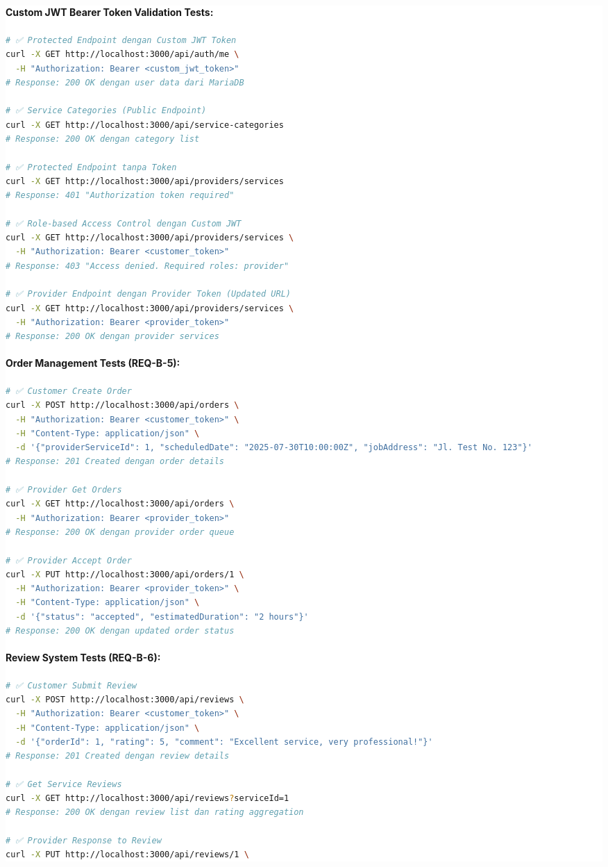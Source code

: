 #### **Custom JWT Bearer Token Validation Tests:**
```bash
# ✅ Protected Endpoint dengan Custom JWT Token
curl -X GET http://localhost:3000/api/auth/me \
  -H "Authorization: Bearer <custom_jwt_token>"
# Response: 200 OK dengan user data dari MariaDB

# ✅ Service Categories (Public Endpoint)
curl -X GET http://localhost:3000/api/service-categories
# Response: 200 OK dengan category list

# ✅ Protected Endpoint tanpa Token  
curl -X GET http://localhost:3000/api/providers/services
# Response: 401 "Authorization token required"

# ✅ Role-based Access Control dengan Custom JWT
curl -X GET http://localhost:3000/api/providers/services \
  -H "Authorization: Bearer <customer_token>"
# Response: 403 "Access denied. Required roles: provider"

# ✅ Provider Endpoint dengan Provider Token (Updated URL)
curl -X GET http://localhost:3000/api/providers/services \
  -H "Authorization: Bearer <provider_token>"
# Response: 200 OK dengan provider services
```

#### **Order Management Tests (REQ-B-5):**
```bash
# ✅ Customer Create Order
curl -X POST http://localhost:3000/api/orders \
  -H "Authorization: Bearer <customer_token>" \
  -H "Content-Type: application/json" \
  -d '{"providerServiceId": 1, "scheduledDate": "2025-07-30T10:00:00Z", "jobAddress": "Jl. Test No. 123"}'
# Response: 201 Created dengan order details

# ✅ Provider Get Orders
curl -X GET http://localhost:3000/api/orders \
  -H "Authorization: Bearer <provider_token>"
# Response: 200 OK dengan provider order queue

# ✅ Provider Accept Order
curl -X PUT http://localhost:3000/api/orders/1 \
  -H "Authorization: Bearer <provider_token>" \
  -H "Content-Type: application/json" \
  -d '{"status": "accepted", "estimatedDuration": "2 hours"}'
# Response: 200 OK dengan updated order status
```

#### **Review System Tests (REQ-B-6):**
```bash
# ✅ Customer Submit Review
curl -X POST http://localhost:3000/api/reviews \
  -H "Authorization: Bearer <customer_token>" \
  -H "Content-Type: application/json" \
  -d '{"orderId": 1, "rating": 5, "comment": "Excellent service, very professional!"}'
# Response: 201 Created dengan review details

# ✅ Get Service Reviews
curl -X GET http://localhost:3000/api/reviews?serviceId=1
# Response: 200 OK dengan review list dan rating aggregation

# ✅ Provider Response to Review
curl -X PUT http://localhost:3000/api/reviews/1 \
```